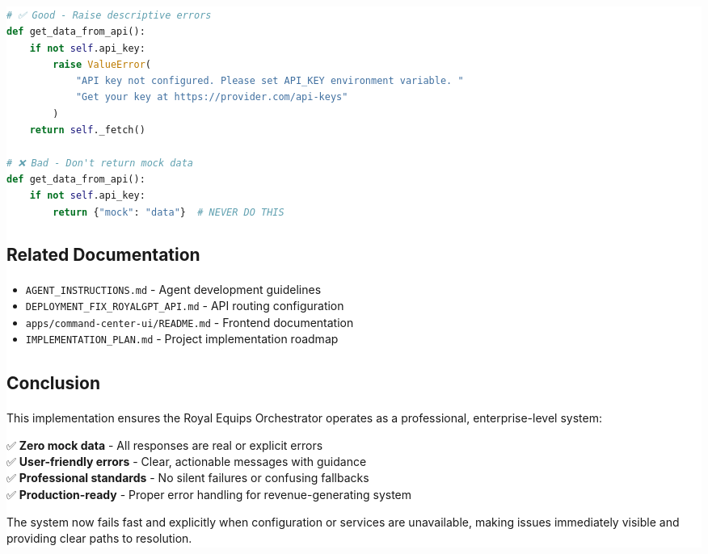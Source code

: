 ```python
# ✅ Good - Raise descriptive errors
def get_data_from_api():
    if not self.api_key:
        raise ValueError(
            "API key not configured. Please set API_KEY environment variable. "
            "Get your key at https://provider.com/api-keys"
        )
    return self._fetch()

# ❌ Bad - Don't return mock data
def get_data_from_api():
    if not self.api_key:
        return {"mock": "data"}  # NEVER DO THIS
```

## Related Documentation

- `AGENT_INSTRUCTIONS.md` - Agent development guidelines
- `DEPLOYMENT_FIX_ROYALGPT_API.md` - API routing configuration
- `apps/command-center-ui/README.md` - Frontend documentation
- `IMPLEMENTATION_PLAN.md` - Project implementation roadmap

## Conclusion

This implementation ensures the Royal Equips Orchestrator operates as a professional, enterprise-level system:

✅ **Zero mock data** - All responses are real or explicit errors  
✅ **User-friendly errors** - Clear, actionable messages with guidance  
✅ **Professional standards** - No silent failures or confusing fallbacks  
✅ **Production-ready** - Proper error handling for revenue-generating system  

The system now fails fast and explicitly when configuration or services are unavailable, making issues immediately visible and providing clear paths to resolution.
